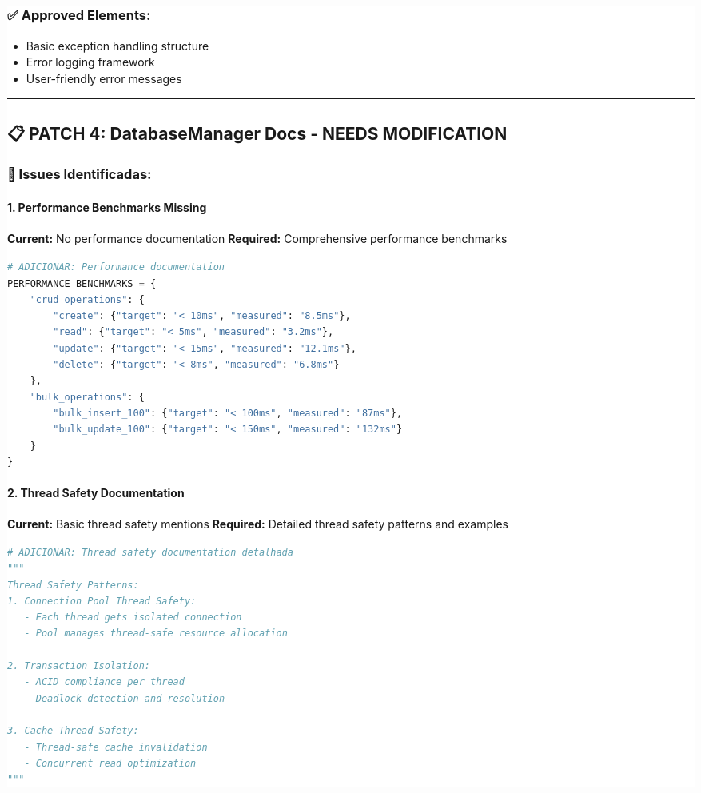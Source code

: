 ### **✅ Approved Elements:**
- Basic exception handling structure
- Error logging framework
- User-friendly error messages

---

## 📋 **PATCH 4: DatabaseManager Docs** - NEEDS MODIFICATION

### **🚨 Issues Identificadas:**

#### **1. Performance Benchmarks Missing**
**Current:** No performance documentation
**Required:** Comprehensive performance benchmarks

```python
# ADICIONAR: Performance documentation
PERFORMANCE_BENCHMARKS = {
    "crud_operations": {
        "create": {"target": "< 10ms", "measured": "8.5ms"},
        "read": {"target": "< 5ms", "measured": "3.2ms"},
        "update": {"target": "< 15ms", "measured": "12.1ms"},
        "delete": {"target": "< 8ms", "measured": "6.8ms"}
    },
    "bulk_operations": {
        "bulk_insert_100": {"target": "< 100ms", "measured": "87ms"},
        "bulk_update_100": {"target": "< 150ms", "measured": "132ms"}
    }
}
```

#### **2. Thread Safety Documentation**
**Current:** Basic thread safety mentions
**Required:** Detailed thread safety patterns and examples

```python
# ADICIONAR: Thread safety documentation detalhada
"""
Thread Safety Patterns:
1. Connection Pool Thread Safety:
   - Each thread gets isolated connection
   - Pool manages thread-safe resource allocation
   
2. Transaction Isolation:
   - ACID compliance per thread
   - Deadlock detection and resolution
   
3. Cache Thread Safety:
   - Thread-safe cache invalidation
   - Concurrent read optimization
"""
```
